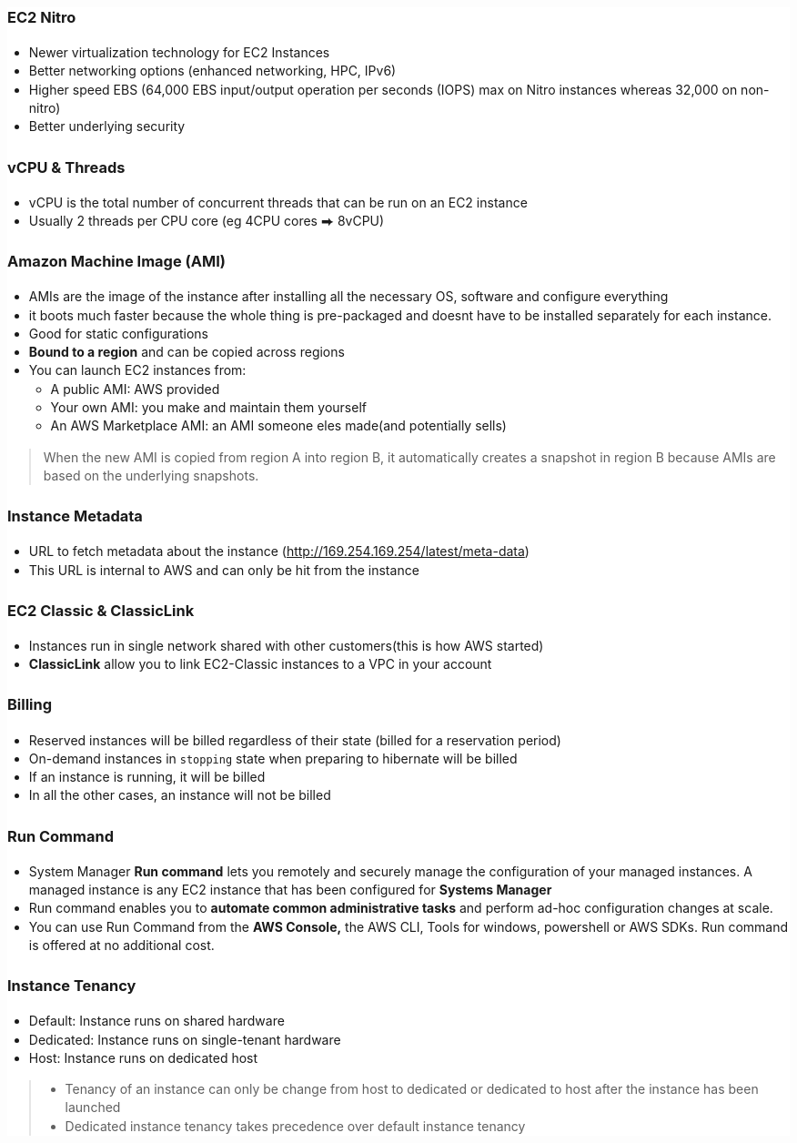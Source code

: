 ### EC2 Nitro
- Newer virtualization technology for EC2 Instances
- Better networking options (enhanced networking, HPC, IPv6)
- Higher speed EBS (64,000 EBS input/output operation per seconds (IOPS) max on Nitro instances whereas 32,000 on non-nitro)
- Better underlying security

### vCPU & Threads
- vCPU is the total number of concurrent threads that can be run on an EC2 instance
- Usually 2 threads per CPU core (eg 4CPU cores ⮕ 8vCPU)

### Amazon Machine Image (AMI)
- AMIs are the image of the instance after installing all the necessary OS, software and configure everything
- it boots much faster because the whole thing is pre-packaged and doesnt have to be installed separately for each instance.
- Good for static configurations
- <b>Bound to a region</b> and can be copied across regions
- You can launch EC2 instances from:
  - A public AMI: AWS provided
  - Your own AMI: you make and maintain them yourself
  - An AWS Marketplace AMI: an AMI someone eles made(and potentially sells)

> When the new AMI is copied from region A into region B, it automatically creates a snapshot in region B because AMIs are based on the underlying snapshots.

### Instance Metadata
- URL to fetch metadata about the instance (http://169.254.169.254/latest/meta-data)
- This URL is internal to AWS and can only be hit from the instance

### EC2 Classic & ClassicLink
- Instances run in single network shared with other customers(this is how AWS started)
- <b>ClassicLink</b> allow you to link EC2-Classic instances to a VPC in your account

### Billing
- Reserved instances will be billed regardless of their state (billed for a reservation period)
- On-demand instances in `stopping` state when preparing to hibernate will be billed
- If an instance is running, it will be billed
- In all the other cases, an instance will not be billed

### Run Command
- System Manager <b>Run command</b> lets you remotely and securely manage the configuration of your managed instances. A managed instance is any EC2 instance that has been configured for <b> Systems Manager </b>
- Run command enables you to <b>automate common administrative tasks</b> and perform ad-hoc configuration changes at scale.
- You can use Run Command from the <b>AWS Console,</b> the AWS CLI, Tools for windows, powershell or AWS SDKs. Run command is offered at no additional cost.

### Instance Tenancy
- Default: Instance runs on shared hardware
- Dedicated: Instance runs on single-tenant hardware
- Host: Instance runs on dedicated host  
> - Tenancy of an instance can only be change from host to dedicated or dedicated to host after the instance has been launched
> - Dedicated instance tenancy takes precedence over default instance tenancy
